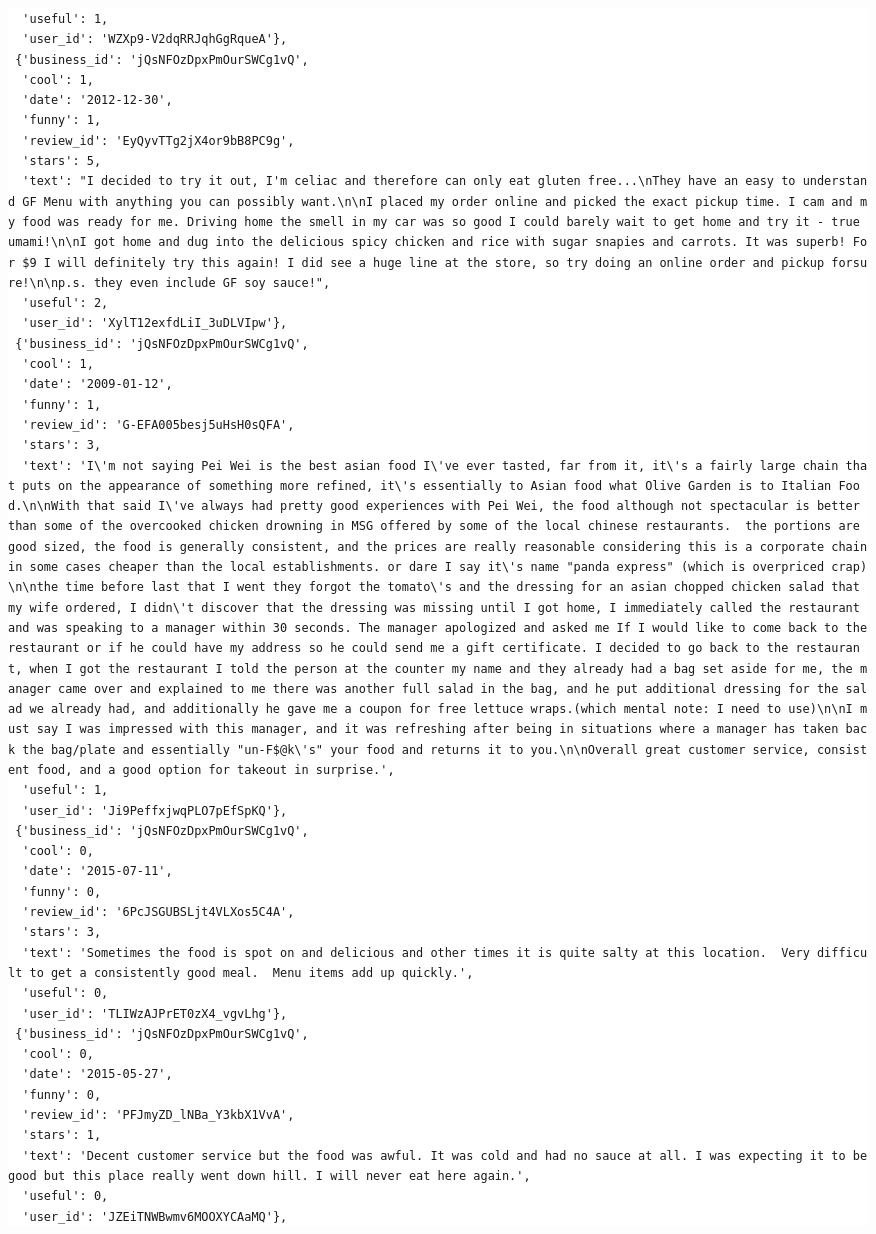       'useful': 1,
      'user_id': 'WZXp9-V2dqRRJqhGgRqueA'},
     {'business_id': 'jQsNFOzDpxPmOurSWCg1vQ',
      'cool': 1,
      'date': '2012-12-30',
      'funny': 1,
      'review_id': 'EyQyvTTg2jX4or9bB8PC9g',
      'stars': 5,
      'text': "I decided to try it out, I'm celiac and therefore can only eat gluten free...\nThey have an easy to understand GF Menu with anything you can possibly want.\n\nI placed my order online and picked the exact pickup time. I cam and my food was ready for me. Driving home the smell in my car was so good I could barely wait to get home and try it - true umami!\n\nI got home and dug into the delicious spicy chicken and rice with sugar snapies and carrots. It was superb! For $9 I will definitely try this again! I did see a huge line at the store, so try doing an online order and pickup forsure!\n\np.s. they even include GF soy sauce!",
      'useful': 2,
      'user_id': 'XylT12exfdLiI_3uDLVIpw'},
     {'business_id': 'jQsNFOzDpxPmOurSWCg1vQ',
      'cool': 1,
      'date': '2009-01-12',
      'funny': 1,
      'review_id': 'G-EFA005besj5uHsH0sQFA',
      'stars': 3,
      'text': 'I\'m not saying Pei Wei is the best asian food I\'ve ever tasted, far from it, it\'s a fairly large chain that puts on the appearance of something more refined, it\'s essentially to Asian food what Olive Garden is to Italian Food.\n\nWith that said I\'ve always had pretty good experiences with Pei Wei, the food although not spectacular is better than some of the overcooked chicken drowning in MSG offered by some of the local chinese restaurants.  the portions are good sized, the food is generally consistent, and the prices are really reasonable considering this is a corporate chain in some cases cheaper than the local establishments. or dare I say it\'s name "panda express" (which is overpriced crap)\n\nthe time before last that I went they forgot the tomato\'s and the dressing for an asian chopped chicken salad that my wife ordered, I didn\'t discover that the dressing was missing until I got home, I immediately called the restaurant and was speaking to a manager within 30 seconds. The manager apologized and asked me If I would like to come back to the restaurant or if he could have my address so he could send me a gift certificate. I decided to go back to the restaurant, when I got the restaurant I told the person at the counter my name and they already had a bag set aside for me, the manager came over and explained to me there was another full salad in the bag, and he put additional dressing for the salad we already had, and additionally he gave me a coupon for free lettuce wraps.(which mental note: I need to use)\n\nI must say I was impressed with this manager, and it was refreshing after being in situations where a manager has taken back the bag/plate and essentially "un-F$@k\'s" your food and returns it to you.\n\nOverall great customer service, consistent food, and a good option for takeout in surprise.',
      'useful': 1,
      'user_id': 'Ji9PeffxjwqPLO7pEfSpKQ'},
     {'business_id': 'jQsNFOzDpxPmOurSWCg1vQ',
      'cool': 0,
      'date': '2015-07-11',
      'funny': 0,
      'review_id': '6PcJSGUBSLjt4VLXos5C4A',
      'stars': 3,
      'text': 'Sometimes the food is spot on and delicious and other times it is quite salty at this location.  Very difficult to get a consistently good meal.  Menu items add up quickly.',
      'useful': 0,
      'user_id': 'TLIWzAJPrET0zX4_vgvLhg'},
     {'business_id': 'jQsNFOzDpxPmOurSWCg1vQ',
      'cool': 0,
      'date': '2015-05-27',
      'funny': 0,
      'review_id': 'PFJmyZD_lNBa_Y3kbX1VvA',
      'stars': 1,
      'text': 'Decent customer service but the food was awful. It was cold and had no sauce at all. I was expecting it to be good but this place really went down hill. I will never eat here again.',
      'useful': 0,
      'user_id': 'JZEiTNWBwmv6MOOXYCAaMQ'},